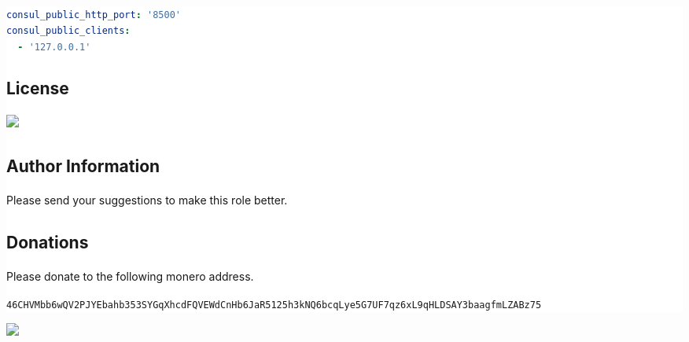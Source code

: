 ```yaml
consul_public_http_port: '8500'
consul_public_clients:
  - '127.0.0.1'
```

## License
![](https://img.shields.io/badge/MIT-purple.svg?style=for-the-badge)

## Author Information
Please send your suggestions to make this role better.

## Donations
Please donate to the following monero address.

    46CHVMbb6wQV2PJYEbahb353SYGqXhcdFQVEWdCnHb6JaR5125h3kNQ6bcqLye5G7UF7qz6xL9qHLDSAY3baagfmLZABz75
<p><img src="https://raw.githubusercontent.com/goldstrike77/goldstrike77.github.io/master/img/xmr_address.png" align="left" /></p>